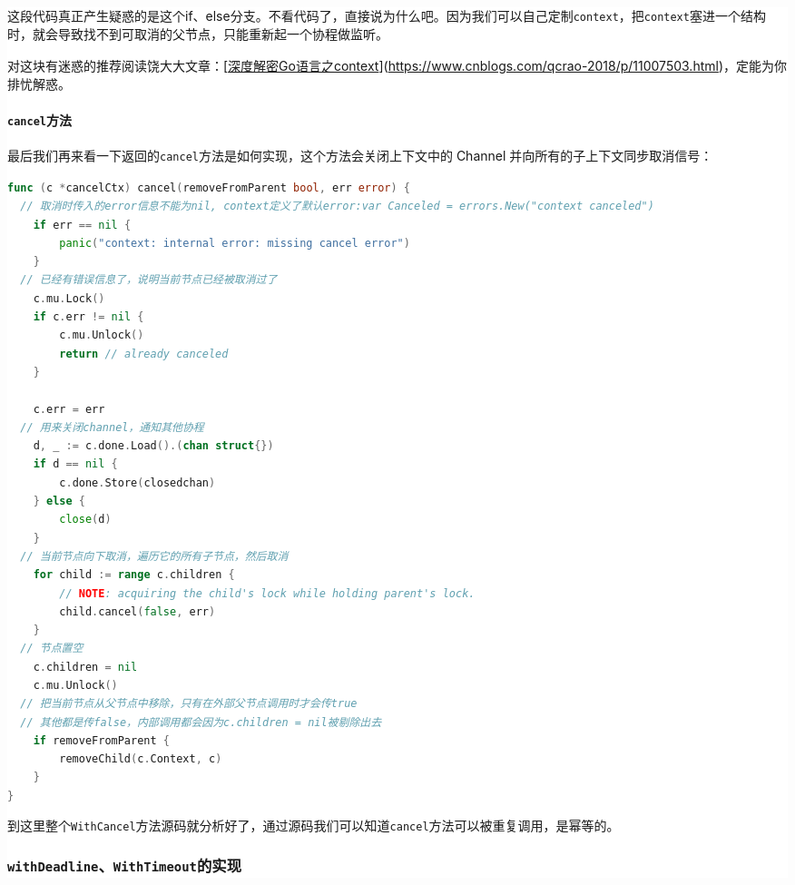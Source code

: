 这段代码真正产生疑惑的是这个if、else分支。不看代码了，直接说为什么吧。因为我们可以自己定制`context`，把`context`塞进一个结构时，就会导致找不到可取消的父节点，只能重新起一个协程做监听。

对这块有迷惑的推荐阅读饶大大文章：[[深度解密Go语言之context](https://www.cnblogs.com/qcrao-2018/p/11007503.html)](https://www.cnblogs.com/qcrao-2018/p/11007503.html)，定能为你排忧解惑。



#### `cancel`方法

最后我们再来看一下返回的`cancel`方法是如何实现，这个方法会关闭上下文中的 Channel 并向所有的子上下文同步取消信号：

```go
func (c *cancelCtx) cancel(removeFromParent bool, err error) {
  // 取消时传入的error信息不能为nil, context定义了默认error:var Canceled = errors.New("context canceled")
	if err == nil {
		panic("context: internal error: missing cancel error")
	}
  // 已经有错误信息了，说明当前节点已经被取消过了
	c.mu.Lock()
	if c.err != nil {
		c.mu.Unlock()
		return // already canceled
	}
  
	c.err = err
  // 用来关闭channel，通知其他协程
	d, _ := c.done.Load().(chan struct{})
	if d == nil {
		c.done.Store(closedchan)
	} else {
		close(d)
	}
  // 当前节点向下取消，遍历它的所有子节点，然后取消
	for child := range c.children {
		// NOTE: acquiring the child's lock while holding parent's lock.
		child.cancel(false, err)
	}
  // 节点置空
	c.children = nil
	c.mu.Unlock()
  // 把当前节点从父节点中移除，只有在外部父节点调用时才会传true
  // 其他都是传false，内部调用都会因为c.children = nil被剔除出去
	if removeFromParent {
		removeChild(c.Context, c)
	}
}
```

到这里整个`WithCancel`方法源码就分析好了，通过源码我们可以知道`cancel`方法可以被重复调用，是幂等的。



### `withDeadline`、`WithTimeout`的实现
